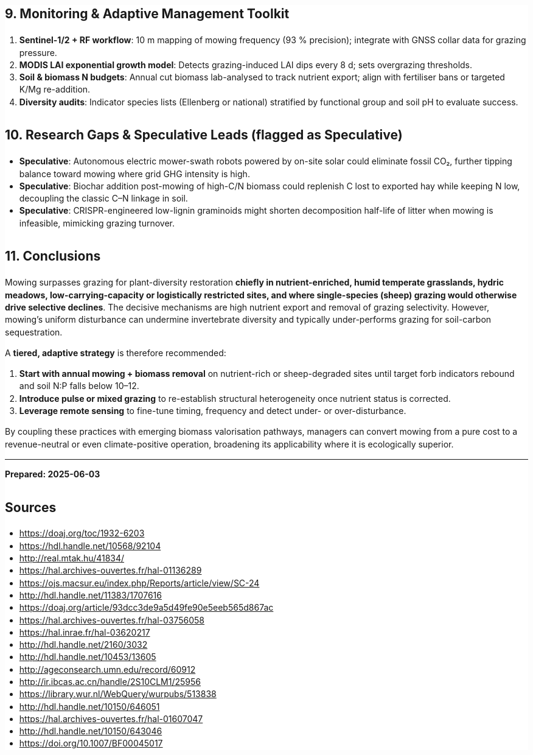 ## 9. Monitoring & Adaptive Management Toolkit
1. **Sentinel-1/2 + RF workflow**: 10 m mapping of mowing frequency (93 % precision); integrate with GNSS collar data for grazing pressure.  
2. **MODIS LAI exponential growth model**: Detects grazing-induced LAI dips every 8 d; sets overgrazing thresholds.
3. **Soil & biomass N budgets**: Annual cut biomass lab-analysed to track nutrient export; align with fertiliser bans or targeted K/Mg re-addition.
4. **Diversity audits**: Indicator species lists (Ellenberg or national) stratified by functional group and soil pH to evaluate success.

## 10. Research Gaps & Speculative Leads (flagged as **Speculative**)
* **Speculative**: Autonomous electric mower-swath robots powered by on-site solar could eliminate fossil CO₂, further tipping balance toward mowing where grid GHG intensity is high.
* **Speculative**: Biochar addition post-mowing of high-C/N biomass could replenish C lost to exported hay while keeping N low, decoupling the classic C–N linkage in soil.
* **Speculative**: CRISPR-engineered low-lignin graminoids might shorten decomposition half-life of litter when mowing is infeasible, mimicking grazing turnover.

## 11. Conclusions
Mowing surpasses grazing for plant-diversity restoration **chiefly in nutrient-enriched, humid temperate grasslands, hydric meadows, low-carrying-capacity or logistically restricted sites, and where single-species (sheep) grazing would otherwise drive selective declines**. The decisive mechanisms are high nutrient export and removal of grazing selectivity. However, mowing’s uniform disturbance can undermine invertebrate diversity and typically under-performs grazing for soil-carbon sequestration.  

A **tiered, adaptive strategy** is therefore recommended:
1. **Start with annual mowing + biomass removal** on nutrient-rich or sheep-degraded sites until target forb indicators rebound and soil N:P falls below 10–12.
2. **Introduce pulse or mixed grazing** to re-establish structural heterogeneity once nutrient status is corrected.
3. **Leverage remote sensing** to fine-tune timing, frequency and detect under- or over-disturbance.

By coupling these practices with emerging biomass valorisation pathways, managers can convert mowing from a pure cost to a revenue-neutral or even climate-positive operation, broadening its applicability where it is ecologically superior.  

---
**Prepared: 2025-06-03**

## Sources

- https://doaj.org/toc/1932-6203
- https://hdl.handle.net/10568/92104
- http://real.mtak.hu/41834/
- https://hal.archives-ouvertes.fr/hal-01136289
- https://ojs.macsur.eu/index.php/Reports/article/view/SC-24
- http://hdl.handle.net/11383/1707616
- https://doaj.org/article/93dcc3de9a5d49fe90e5eeb565d867ac
- https://hal.archives-ouvertes.fr/hal-03756058
- https://hal.inrae.fr/hal-03620217
- http://hdl.handle.net/2160/3032
- http://hdl.handle.net/10453/13605
- http://ageconsearch.umn.edu/record/60912
- http://ir.ibcas.ac.cn/handle/2S10CLM1/25956
- https://library.wur.nl/WebQuery/wurpubs/513838
- http://hdl.handle.net/10150/646051
- https://hal.archives-ouvertes.fr/hal-01607047
- http://hdl.handle.net/10150/643046
- https://doi.org/10.1007/BF00045017